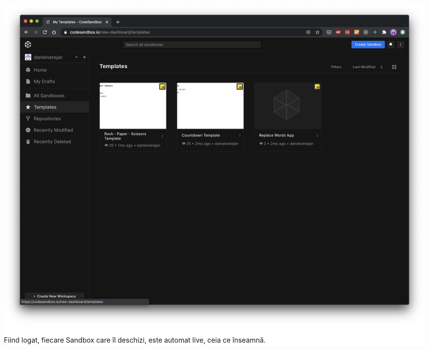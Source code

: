 ![](../.gitbook/assets/image%20%28227%29.png)

Fiind logat, fiecare Sandbox care îl deschizi, este automat live, ceia ce înseamnă.
